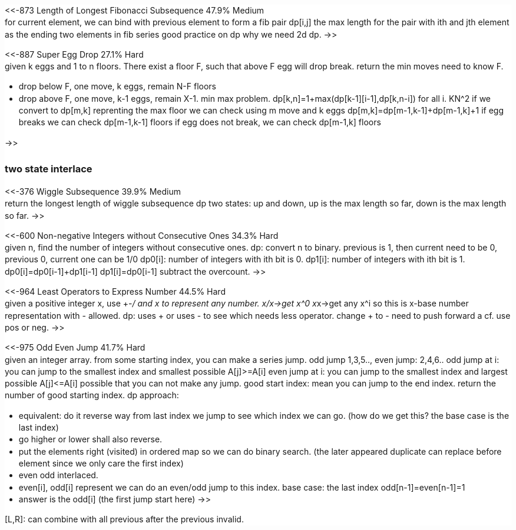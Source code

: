 <<-873	Length of Longest Fibonacci Subsequence    		47.9%	Medium	
for current element, we can bind with previous element to form a fib pair
dp[i,j] the max length for the pair with ith and jth element as the ending two elements in fib series
good practice on dp why we need 2d dp.
->>

<<-887	Super Egg Drop    		27.1%	Hard	
given k eggs and 1 to n floors. There exist a floor F, such that above F egg will drop break.
return the min moves need to know F.
- drop below F, one move, k eggs, remain N-F floors
- drop above F, one move, k-1 eggs, remain X-1.
min max problem.
dp[k,n]=1+max(dp[k-1][i-1],dp[k,n-i]) for all i. KN^2
if we convert to dp[m,k] reprenting the max floor we can check using m move and k eggs
dp[m,k]=dp[m-1,k-1]+dp[m-1,k]+1
if egg breaks we can check dp[m-1,k-1] floors
if egg does not break, we can check dp[m-1,k] floors
 
->>

### two state interlace
<<-376	Wiggle Subsequence    		39.9%	Medium	
return the longest length of wiggle subsequence
dp two states: up and down, up is the max length so far, down is the max length so far.
->>

<<-600	Non-negative Integers without Consecutive Ones    		34.3%	Hard	
given n, find the number of integers without consecutive ones.
dp: convert n to binary. previous is 1, then current need to be 0, previous 0, current one can be 1/0
dp0[i]: number of integers with ith bit is 0.
dp1[i]: number of integers with ith bit is 1.
dp0[i]=dp0[i-1]+dp1[i-1]
dp1[i]=dp0[i-1]
subtract the overcount.
->>

<<-964	Least Operators to Express Number    		44.5%	Hard	
given a positive integer x, use +-*/ and x to represent any number.
x/x->get x^0
x*x->get any x^i
so this is x-base number representation with - allowed.
dp: uses + or uses - to see which needs less operator. change + to - need to push forward a cf.
use pos or neg. 
->>

<<-975	Odd Even Jump    		41.7%	Hard	
given an integer array. from some starting index, you can make a series jump. 
odd jump 1,3,5.., even jump: 2,4,6..
odd jump at i: you can jump to the smallest index and smallest possible A[j]>=A[i]
even jump at i: you can jump to the smallest index and largest possible A[j]<=A[i]
possible that you can not make any jump.
good start index: mean you can jump to the end index.
return the number of good starting index.
dp approach:
- equivalent: do it reverse way from last index we jump to see which index we can go. (how do we get this? the base case is the last index)
- go higher or lower shall also reverse.
- put the elements right (visited) in ordered map so we can do binary search. (the later appeared duplicate can replace before element since we only care the first index)
- even odd interlaced. 
- even[i], odd[i] represent we can do an even/odd jump to this index.
base case: the last index odd[n-1]=even[n-1]=1
- answer is the odd[i] (the first jump start here)
->>

[L,R]: can combine with all previous after the previous invalid.
